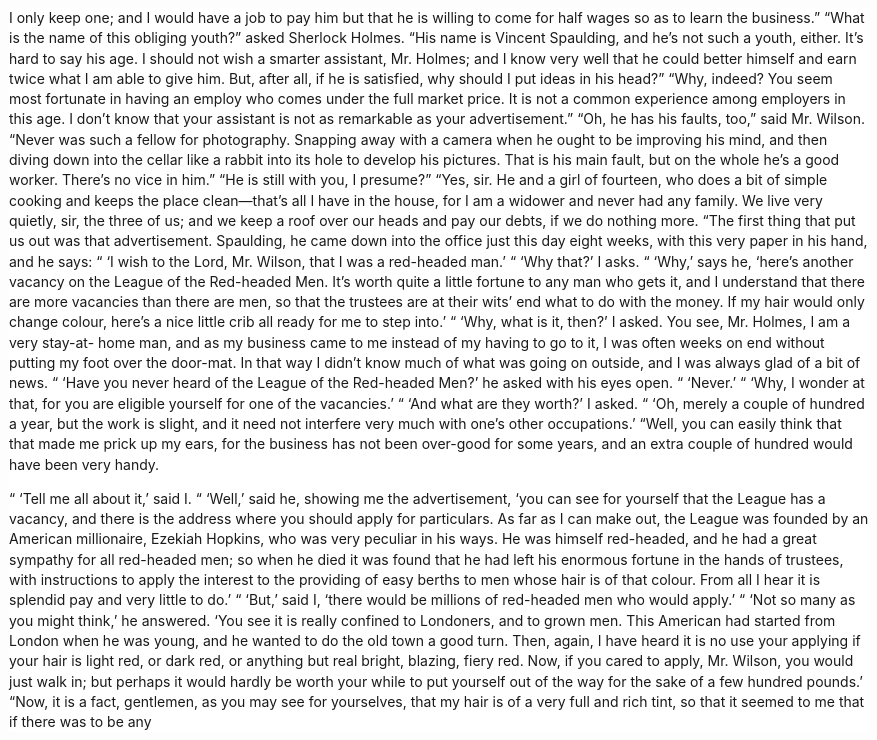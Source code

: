 I only keep one; and I would have a job to pay him but that he is willing to come
for half wages so as to learn the business.”
“What is the name of this obliging youth?” asked Sherlock Holmes.
“His name is Vincent Spaulding, and he’s not such a youth, either. It’s hard to
say his age. I should not wish a smarter assistant, Mr. Holmes; and I know very
well that he could better himself and earn twice what I am able to give him. But,
after all, if he is satisfied, why should I put ideas in his head?”
“Why, indeed? You seem most fortunate in having an employ who comes under
the full market price. It is not a common experience among employers in this age.
I don’t know that your assistant is not as remarkable as your advertisement.”
“Oh, he has his faults, too,” said Mr. Wilson. “Never was such a fellow for
photography. Snapping away with a camera when he ought to be improving his
mind, and then diving down into the cellar like a rabbit into its hole to develop his
pictures. That is his main fault, but on the whole he’s a good worker. There’s no
vice in him.”
“He is still with you, I presume?”
“Yes, sir. He and a girl of fourteen, who does a bit of simple cooking and keeps
the place clean—that’s all I have in the house, for I am a widower and never had
any family. We live very quietly, sir, the three of us; and we keep a roof over our
heads and pay our debts, if we do nothing more.
“The first thing that put us out was that advertisement. Spaulding, he came
down into the office just this day eight weeks, with this very paper in his hand, and
he says:
“ ‘I wish to the Lord, Mr. Wilson, that I was a red-headed man.’
“ ‘Why that?’ I asks.
“ ‘Why,’ says he, ‘here’s another vacancy on the League of the Red-headed
Men. It’s worth quite a little fortune to any man who gets it, and I understand that
there are more vacancies than there are men, so that the trustees are at their wits’
end what to do with the money. If my hair would only change colour, here’s a nice
little crib all ready for me to step into.’
“ ‘Why, what is it, then?’ I asked. You see, Mr. Holmes, I am a very stay-at-
home man, and as my business came to me instead of my having to go to it, I was
often weeks on end without putting my foot over the door-mat. In that way I didn’t
know much of what was going on outside, and I was always glad of a bit of news.
“ ‘Have you never heard of the League of the Red-headed Men?’ he asked with
his eyes open.
“ ‘Never.’
“ ‘Why, I wonder at that, for you are eligible yourself for one of the vacancies.’
“ ‘And what are they worth?’ I asked.
“ ‘Oh, merely a couple of hundred a year, but the work is slight, and it need not
interfere very much with one’s other occupations.’
“Well, you can easily think that that made me prick up my ears, for the business
has not been over-good for some years, and an extra couple of hundred would have
been very handy.

“ ‘Tell me all about it,’ said I.
“ ‘Well,’ said he, showing me the advertisement, ‘you can see for yourself that
the League has a vacancy, and there is the address where you should apply for
particulars. As far as I can make out, the League was founded by an American
millionaire, Ezekiah Hopkins, who was very peculiar in his ways. He was himself
red-headed, and he had a great sympathy for all red-headed men; so when he died
it was found that he had left his enormous fortune in the hands of trustees, with
instructions to apply the interest to the providing of easy berths to men whose hair
is of that colour. From all I hear it is splendid pay and very little to do.’
“ ‘But,’ said I, ‘there would be millions of red-headed men who would apply.’
“ ‘Not so many as you might think,’ he answered. ‘You see it is really confined
to Londoners, and to grown men. This American had started from London when
he was young, and he wanted to do the old town a good turn. Then, again, I have
heard it is no use your applying if your hair is light red, or dark red, or anything but
real bright, blazing, fiery red. Now, if you cared to apply, Mr. Wilson, you would
just walk in; but perhaps it would hardly be worth your while to put yourself out of
the way for the sake of a few hundred pounds.’
“Now, it is a fact, gentlemen, as you may see for yourselves, that my hair is
of a very full and rich tint, so that it seemed to me that if there was to be any